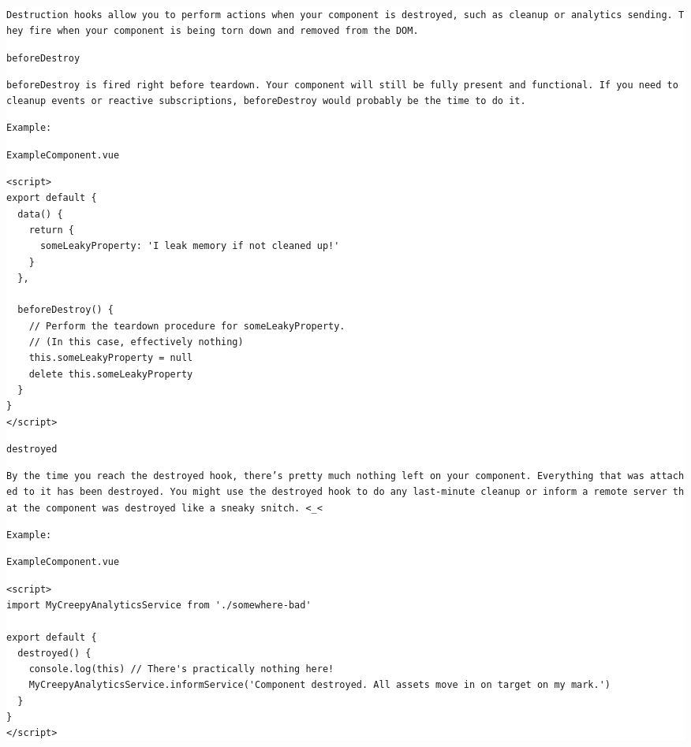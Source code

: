 ```
Destruction hooks allow you to perform actions when your component is destroyed, such as cleanup or analytics sending. They fire when your component is being torn down and removed from the DOM.
```
```
beforeDestroy
```
```
beforeDestroy is fired right before teardown. Your component will still be fully present and functional. If you need to cleanup events or reactive subscriptions, beforeDestroy would probably be the time to do it.
```
```
Example:
```
```
ExampleComponent.vue
```
```
<script>
export default {
  data() {
    return {
      someLeakyProperty: 'I leak memory if not cleaned up!'
    }
  },

  beforeDestroy() {
    // Perform the teardown procedure for someLeakyProperty.
    // (In this case, effectively nothing)
    this.someLeakyProperty = null
    delete this.someLeakyProperty
  }
}
</script>

```
```
destroyed
```
```
By the time you reach the destroyed hook, there’s pretty much nothing left on your component. Everything that was attached to it has been destroyed. You might use the destroyed hook to do any last-minute cleanup or inform a remote server that the component was destroyed like a sneaky snitch. <_<
```
```
Example:
```
```
ExampleComponent.vue
```
```
<script>
import MyCreepyAnalyticsService from './somewhere-bad'

export default {
  destroyed() {
    console.log(this) // There's practically nothing here!
    MyCreepyAnalyticsService.informService('Component destroyed. All assets move in on target on my mark.')
  }
}
</script>

```
